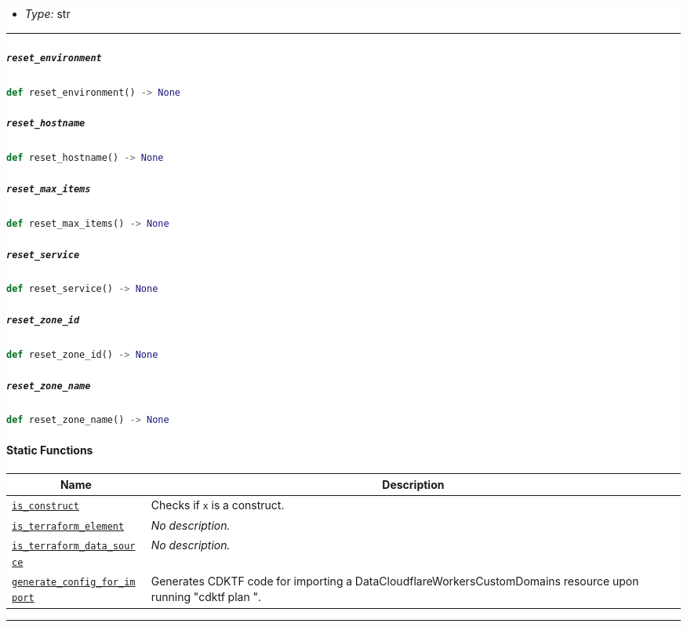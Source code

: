 - *Type:* str

---

##### `reset_environment` <a name="reset_environment" id="@cdktf/provider-cloudflare.dataCloudflareWorkersCustomDomains.DataCloudflareWorkersCustomDomains.resetEnvironment"></a>

```python
def reset_environment() -> None
```

##### `reset_hostname` <a name="reset_hostname" id="@cdktf/provider-cloudflare.dataCloudflareWorkersCustomDomains.DataCloudflareWorkersCustomDomains.resetHostname"></a>

```python
def reset_hostname() -> None
```

##### `reset_max_items` <a name="reset_max_items" id="@cdktf/provider-cloudflare.dataCloudflareWorkersCustomDomains.DataCloudflareWorkersCustomDomains.resetMaxItems"></a>

```python
def reset_max_items() -> None
```

##### `reset_service` <a name="reset_service" id="@cdktf/provider-cloudflare.dataCloudflareWorkersCustomDomains.DataCloudflareWorkersCustomDomains.resetService"></a>

```python
def reset_service() -> None
```

##### `reset_zone_id` <a name="reset_zone_id" id="@cdktf/provider-cloudflare.dataCloudflareWorkersCustomDomains.DataCloudflareWorkersCustomDomains.resetZoneId"></a>

```python
def reset_zone_id() -> None
```

##### `reset_zone_name` <a name="reset_zone_name" id="@cdktf/provider-cloudflare.dataCloudflareWorkersCustomDomains.DataCloudflareWorkersCustomDomains.resetZoneName"></a>

```python
def reset_zone_name() -> None
```

#### Static Functions <a name="Static Functions" id="Static Functions"></a>

| **Name** | **Description** |
| --- | --- |
| <code><a href="#@cdktf/provider-cloudflare.dataCloudflareWorkersCustomDomains.DataCloudflareWorkersCustomDomains.isConstruct">is_construct</a></code> | Checks if `x` is a construct. |
| <code><a href="#@cdktf/provider-cloudflare.dataCloudflareWorkersCustomDomains.DataCloudflareWorkersCustomDomains.isTerraformElement">is_terraform_element</a></code> | *No description.* |
| <code><a href="#@cdktf/provider-cloudflare.dataCloudflareWorkersCustomDomains.DataCloudflareWorkersCustomDomains.isTerraformDataSource">is_terraform_data_source</a></code> | *No description.* |
| <code><a href="#@cdktf/provider-cloudflare.dataCloudflareWorkersCustomDomains.DataCloudflareWorkersCustomDomains.generateConfigForImport">generate_config_for_import</a></code> | Generates CDKTF code for importing a DataCloudflareWorkersCustomDomains resource upon running "cdktf plan <stack-name>". |

---